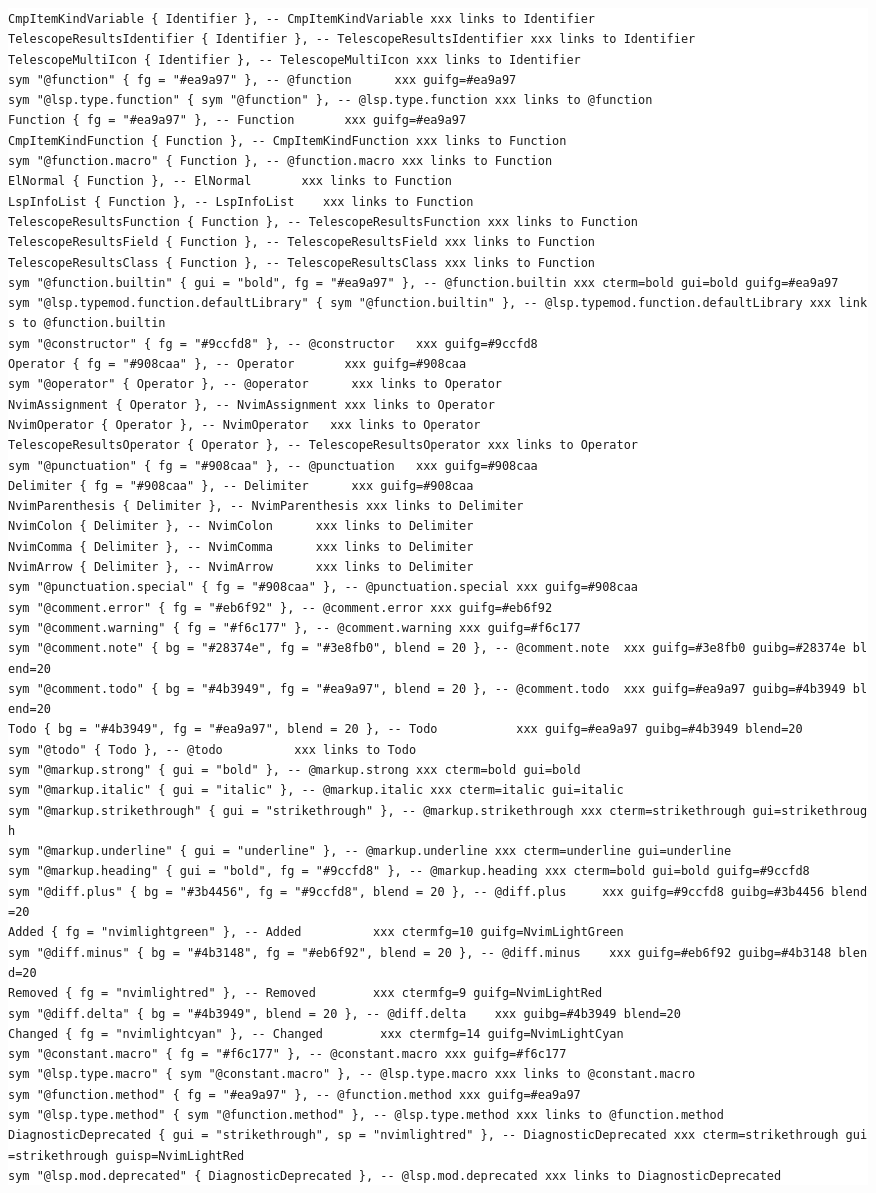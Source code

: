     CmpItemKindVariable { Identifier }, -- CmpItemKindVariable xxx links to Identifier
    TelescopeResultsIdentifier { Identifier }, -- TelescopeResultsIdentifier xxx links to Identifier
    TelescopeMultiIcon { Identifier }, -- TelescopeMultiIcon xxx links to Identifier
    sym "@function" { fg = "#ea9a97" }, -- @function      xxx guifg=#ea9a97
    sym "@lsp.type.function" { sym "@function" }, -- @lsp.type.function xxx links to @function
    Function { fg = "#ea9a97" }, -- Function       xxx guifg=#ea9a97
    CmpItemKindFunction { Function }, -- CmpItemKindFunction xxx links to Function
    sym "@function.macro" { Function }, -- @function.macro xxx links to Function
    ElNormal { Function }, -- ElNormal       xxx links to Function
    LspInfoList { Function }, -- LspInfoList    xxx links to Function
    TelescopeResultsFunction { Function }, -- TelescopeResultsFunction xxx links to Function
    TelescopeResultsField { Function }, -- TelescopeResultsField xxx links to Function
    TelescopeResultsClass { Function }, -- TelescopeResultsClass xxx links to Function
    sym "@function.builtin" { gui = "bold", fg = "#ea9a97" }, -- @function.builtin xxx cterm=bold gui=bold guifg=#ea9a97
    sym "@lsp.typemod.function.defaultLibrary" { sym "@function.builtin" }, -- @lsp.typemod.function.defaultLibrary xxx links to @function.builtin
    sym "@constructor" { fg = "#9ccfd8" }, -- @constructor   xxx guifg=#9ccfd8
    Operator { fg = "#908caa" }, -- Operator       xxx guifg=#908caa
    sym "@operator" { Operator }, -- @operator      xxx links to Operator
    NvimAssignment { Operator }, -- NvimAssignment xxx links to Operator
    NvimOperator { Operator }, -- NvimOperator   xxx links to Operator
    TelescopeResultsOperator { Operator }, -- TelescopeResultsOperator xxx links to Operator
    sym "@punctuation" { fg = "#908caa" }, -- @punctuation   xxx guifg=#908caa
    Delimiter { fg = "#908caa" }, -- Delimiter      xxx guifg=#908caa
    NvimParenthesis { Delimiter }, -- NvimParenthesis xxx links to Delimiter
    NvimColon { Delimiter }, -- NvimColon      xxx links to Delimiter
    NvimComma { Delimiter }, -- NvimComma      xxx links to Delimiter
    NvimArrow { Delimiter }, -- NvimArrow      xxx links to Delimiter
    sym "@punctuation.special" { fg = "#908caa" }, -- @punctuation.special xxx guifg=#908caa
    sym "@comment.error" { fg = "#eb6f92" }, -- @comment.error xxx guifg=#eb6f92
    sym "@comment.warning" { fg = "#f6c177" }, -- @comment.warning xxx guifg=#f6c177
    sym "@comment.note" { bg = "#28374e", fg = "#3e8fb0", blend = 20 }, -- @comment.note  xxx guifg=#3e8fb0 guibg=#28374e blend=20
    sym "@comment.todo" { bg = "#4b3949", fg = "#ea9a97", blend = 20 }, -- @comment.todo  xxx guifg=#ea9a97 guibg=#4b3949 blend=20
    Todo { bg = "#4b3949", fg = "#ea9a97", blend = 20 }, -- Todo           xxx guifg=#ea9a97 guibg=#4b3949 blend=20
    sym "@todo" { Todo }, -- @todo          xxx links to Todo
    sym "@markup.strong" { gui = "bold" }, -- @markup.strong xxx cterm=bold gui=bold
    sym "@markup.italic" { gui = "italic" }, -- @markup.italic xxx cterm=italic gui=italic
    sym "@markup.strikethrough" { gui = "strikethrough" }, -- @markup.strikethrough xxx cterm=strikethrough gui=strikethrough
    sym "@markup.underline" { gui = "underline" }, -- @markup.underline xxx cterm=underline gui=underline
    sym "@markup.heading" { gui = "bold", fg = "#9ccfd8" }, -- @markup.heading xxx cterm=bold gui=bold guifg=#9ccfd8
    sym "@diff.plus" { bg = "#3b4456", fg = "#9ccfd8", blend = 20 }, -- @diff.plus     xxx guifg=#9ccfd8 guibg=#3b4456 blend=20
    Added { fg = "nvimlightgreen" }, -- Added          xxx ctermfg=10 guifg=NvimLightGreen
    sym "@diff.minus" { bg = "#4b3148", fg = "#eb6f92", blend = 20 }, -- @diff.minus    xxx guifg=#eb6f92 guibg=#4b3148 blend=20
    Removed { fg = "nvimlightred" }, -- Removed        xxx ctermfg=9 guifg=NvimLightRed
    sym "@diff.delta" { bg = "#4b3949", blend = 20 }, -- @diff.delta    xxx guibg=#4b3949 blend=20
    Changed { fg = "nvimlightcyan" }, -- Changed        xxx ctermfg=14 guifg=NvimLightCyan
    sym "@constant.macro" { fg = "#f6c177" }, -- @constant.macro xxx guifg=#f6c177
    sym "@lsp.type.macro" { sym "@constant.macro" }, -- @lsp.type.macro xxx links to @constant.macro
    sym "@function.method" { fg = "#ea9a97" }, -- @function.method xxx guifg=#ea9a97
    sym "@lsp.type.method" { sym "@function.method" }, -- @lsp.type.method xxx links to @function.method
    DiagnosticDeprecated { gui = "strikethrough", sp = "nvimlightred" }, -- DiagnosticDeprecated xxx cterm=strikethrough gui=strikethrough guisp=NvimLightRed
    sym "@lsp.mod.deprecated" { DiagnosticDeprecated }, -- @lsp.mod.deprecated xxx links to DiagnosticDeprecated